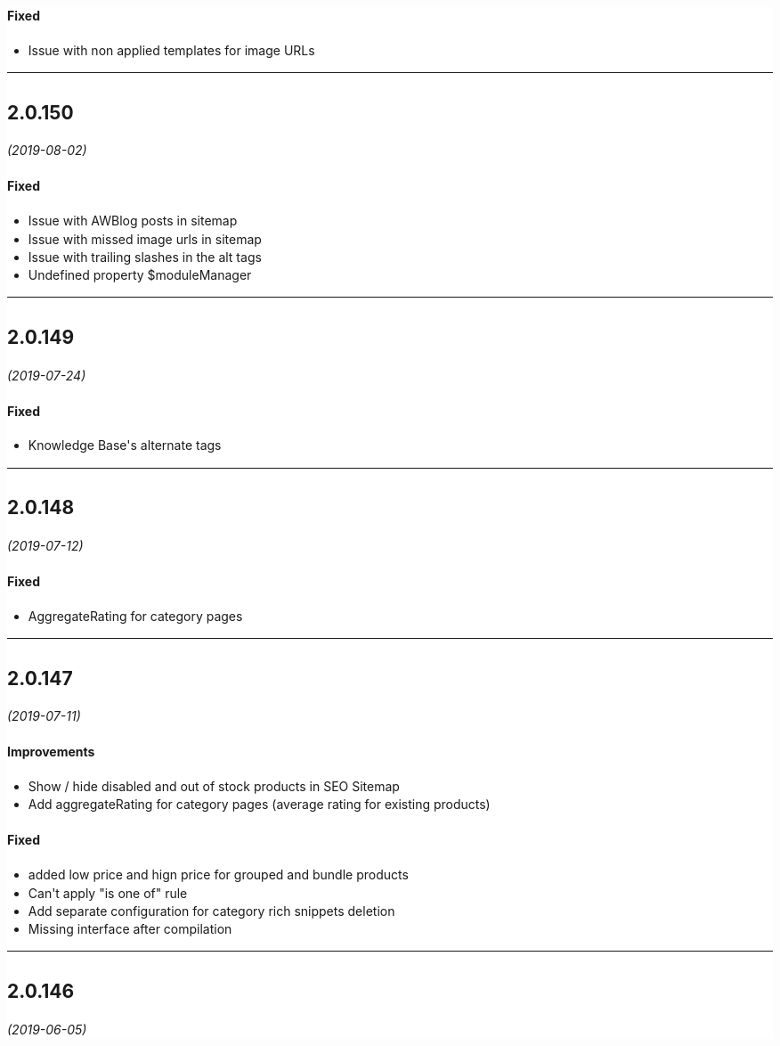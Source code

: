#### Fixed

* Issue with non applied templates for image URLs

---

## 2.0.150
*(2019-08-02)*

#### Fixed
* Issue with AWBlog posts in sitemap
* Issue with missed image urls in sitemap
* Issue with trailing slashes in the alt tags
* Undefined property $moduleManager

---

## 2.0.149
*(2019-07-24)*

#### Fixed
* Knowledge Base's alternate tags

---


## 2.0.148
*(2019-07-12)*

#### Fixed
* AggregateRating for category pages

---


## 2.0.147
*(2019-07-11)*

#### Improvements
* Show / hide disabled and out of stock products in SEO Sitemap
* Add aggregateRating for category pages (average rating for existing products)

#### Fixed
* added low price and hign price for grouped and bundle products
* Can't apply "is one of" rule
* Add separate configuration for category rich snippets deletion
* Missing interface after compilation

---


## 2.0.146
*(2019-06-05)*
